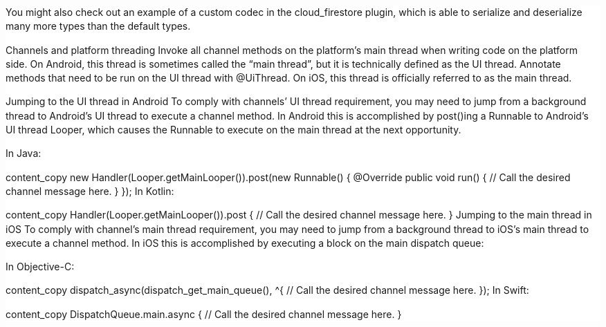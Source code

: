 You might also check out an example of a custom codec in the cloud_firestore plugin, which is able to serialize and deserialize many more types than the default types.

Channels and platform threading
Invoke all channel methods on the platform’s main thread when writing code on the platform side. On Android, this thread is sometimes called the “main thread”, but it is technically defined as the UI thread. Annotate methods that need to be run on the UI thread with @UiThread. On iOS, this thread is officially referred to as the main thread.

Jumping to the UI thread in Android
To comply with channels’ UI thread requirement, you may need to jump from a background thread to Android’s UI thread to execute a channel method. In Android this is accomplished by post()ing a Runnable to Android’s UI thread Looper, which causes the Runnable to execute on the main thread at the next opportunity.

In Java:

content_copy
new Handler(Looper.getMainLooper()).post(new Runnable() {
  @Override
  public void run() {
    // Call the desired channel message here.
  }
});
In Kotlin:

content_copy
Handler(Looper.getMainLooper()).post {
  // Call the desired channel message here.
}
Jumping to the main thread in iOS
To comply with channel’s main thread requirement, you may need to jump from a background thread to iOS’s main thread to execute a channel method. In iOS this is accomplished by executing a block on the main dispatch queue:

In Objective-C:

content_copy
dispatch_async(dispatch_get_main_queue(), ^{
  // Call the desired channel message here.
});
In Swift:

content_copy
DispatchQueue.main.async {
  // Call the desired channel message here.
}
